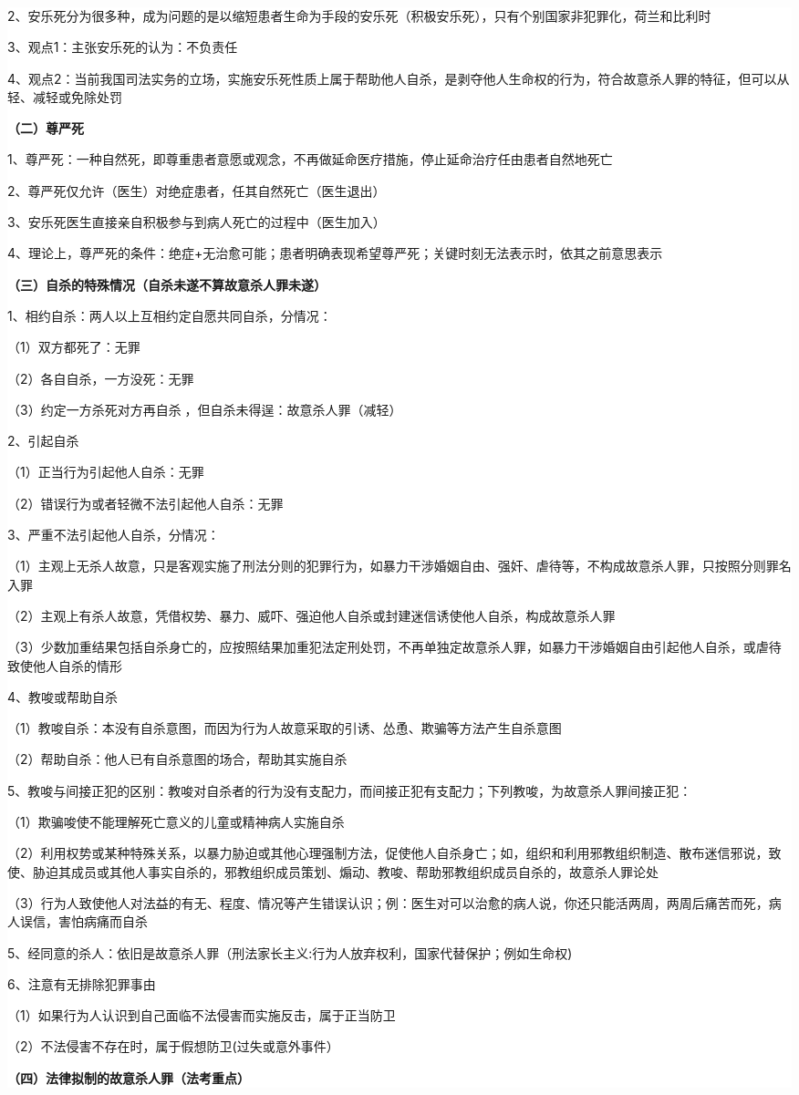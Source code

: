 2、安乐死分为很多种，成为问题的是以缩短患者生命为手段的安乐死（积极安乐死），只有个别国家非犯罪化，荷兰和比利时

3、观点1：主张安乐死的认为：不负责任

4、观点2：当前我国司法实务的立场，实施安乐死性质上属于帮助他人自杀，是剥夺他人生命权的行为，符合故意杀人罪的特征，但可以从轻、减轻或免除处罚

**（二）尊严死**

1、尊严死：一种自然死，即尊重患者意愿或观念，不再做延命医疗措施，停止延命治疗任由患者自然地死亡

2、尊严死仅允许（医生）对绝症患者，任其自然死亡（医生退出）

3、安乐死医生直接亲自积极参与到病人死亡的过程中（医生加入）

4、理论上，尊严死的条件：绝症+无治愈可能；患者明确表现希望尊严死；关键时刻无法表示时，依其之前意思表示

**（三）自杀的特殊情况（自杀未遂不算故意杀人罪未遂）**

1、相约自杀：两人以上互相约定自愿共同自杀，分情况：

（1）双方都死了：无罪

（2）各自自杀，一方没死：无罪

（3）约定一方杀死对方再自杀 ，但自杀未得逞：故意杀人罪（减轻）

2、引起自杀

（1）正当行为引起他人自杀：无罪

（2）错误行为或者轻微不法引起他人自杀：无罪

3、严重不法引起他人自杀，分情况：

（1）主观上无杀人故意，只是客观实施了刑法分则的犯罪行为，如暴力干涉婚姻自由、强奸、虐待等，不构成故意杀人罪，只按照分则罪名入罪

（2）主观上有杀人故意，凭借权势、暴力、威吓、强迫他人自杀或封建迷信诱使他人自杀，构成故意杀人罪

（3）少数加重结果包括自杀身亡的，应按照结果加重犯法定刑处罚，不再单独定故意杀人罪，如暴力干涉婚姻自由引起他人自杀，或虐待致使他人自杀的情形

4、教唆或帮助自杀

（1）教唆自杀：本没有自杀意图，而因为行为人故意采取的引诱、怂恿、欺骗等方法产生自杀意图

（2）帮助自杀：他人已有自杀意图的场合，帮助其实施自杀

5、教唆与间接正犯的区别：教唆对自杀者的行为没有支配力，而间接正犯有支配力；下列教唆，为故意杀人罪间接正犯：

（1）欺骗唆使不能理解死亡意义的儿童或精神病人实施自杀

（2）利用权势或某种特殊关系，以暴力胁迫或其他心理强制方法，促使他人自杀身亡；如，组织和利用邪教组织制造、散布迷信邪说，致使、胁迫其成员或其他人事实自杀的，邪教组织成员策划、煽动、教唆、帮助邪教组织成员自杀的，故意杀人罪论处

（3）行为人致使他人对法益的有无、程度、情况等产生错误认识；例：医生对可以治愈的病人说，你还只能活两周，两周后痛苦而死，病人误信，害怕病痛而自杀

5、经同意的杀人：依旧是故意杀人罪（刑法家长主义:行为人放弃权利，国家代替保护；例如生命权)

6、注意有无排除犯罪事由

（1）如果行为人认识到自己面临不法侵害而实施反击，属于正当防卫

（2）不法侵害不存在时，属于假想防卫(过失或意外事件）

**（四）法律拟制的故意杀人罪（法考重点）**
